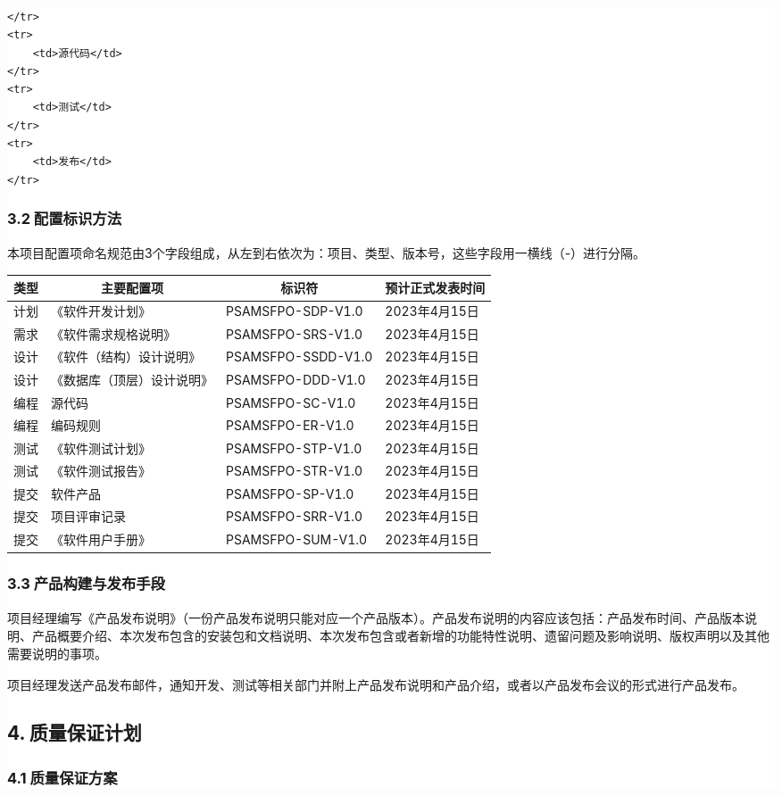     </tr>
    <tr>
		<td>源代码</td>
    </tr>
    <tr>
		<td>测试</td>
    </tr>
    <tr>
		<td>发布</td>
    </tr>
</table>



### 3.2 配置标识方法

本项目配置项命名规范由3个字段组成，从左到右依次为：项目、类型、版本号，这些字段用一横线（-）进行分隔。

| 类型 | 主要配置项                 | 标识符             | 预计正式发表时间 |
| ---- | -------------------------- | ------------------ | ---------------- |
| 计划 | 《软件开发计划》           | PSAMSFPO-SDP-V1.0  | 2023年4月15日    |
| 需求 | 《软件需求规格说明》       | PSAMSFPO-SRS-V1.0  | 2023年4月15日    |
| 设计 | 《软件（结构）设计说明》   | PSAMSFPO-SSDD-V1.0 | 2023年4月15日    |
| 设计 | 《数据库（顶层）设计说明》 | PSAMSFPO-DDD-V1.0  | 2023年4月15日    |
| 编程 |  源代码                     | PSAMSFPO-SC-V1.0   | 2023年4月15日    |
| 编程 |  编码规则                   | PSAMSFPO-ER-V1.0   | 2023年4月15日    |
| 测试 | 《软件测试计划》           | PSAMSFPO-STP-V1.0  | 2023年4月15日    |
| 测试 | 《软件测试报告》           | PSAMSFPO-STR-V1.0  | 2023年4月15日    |
| 提交 |  软件产品                   | PSAMSFPO-SP-V1.0   | 2023年4月15日    |
| 提交 |  项目评审记录               | PSAMSFPO-SRR-V1.0  | 2023年4月15日    |
| 提交 | 《软件用户手册》           | PSAMSFPO-SUM-V1.0  | 2023年4月15日    |

 

### 3.3 产品构建与发布手段

项目经理编写《产品发布说明》（一份产品发布说明只能对应一个产品版本）。产品发布说明的内容应该包括：产品发布时间、产品版本说明、产品概要介绍、本次发布包含的安装包和文档说明、本次发布包含或者新增的功能特性说明、遗留问题及影响说明、版权声明以及其他需要说明的事项。

项目经理发送产品发布邮件，通知开发、测试等相关部门并附上产品发布说明和产品介绍，或者以产品发布会议的形式进行产品发布。



## 4. 质量保证计划

### 4.1 质量保证方案

